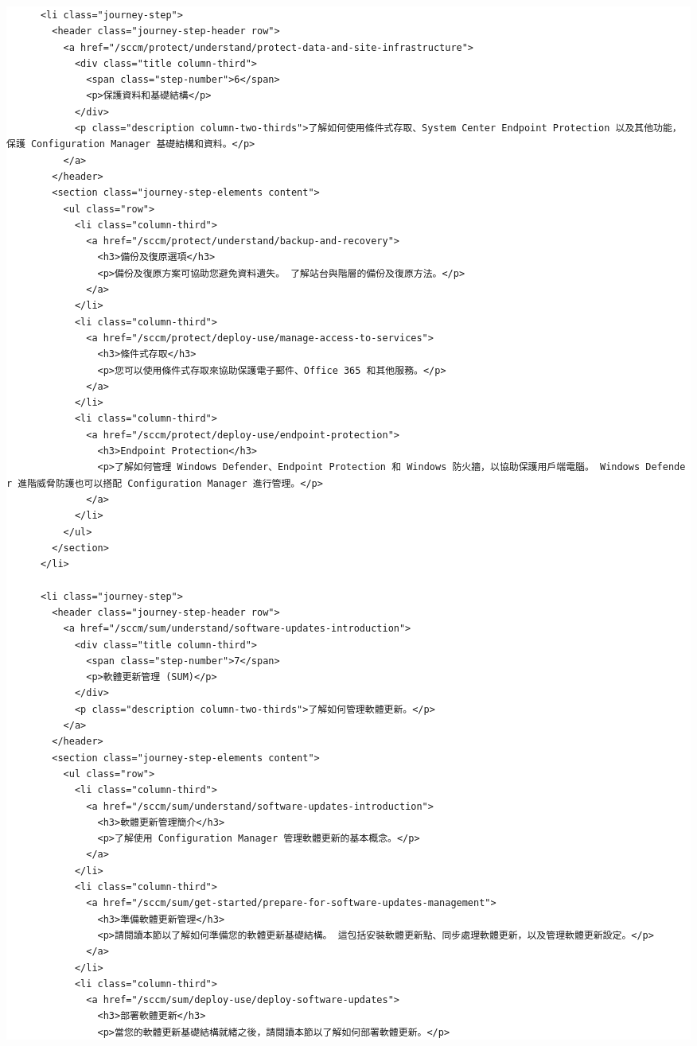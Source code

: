           <li class="journey-step">
            <header class="journey-step-header row">
              <a href="/sccm/protect/understand/protect-data-and-site-infrastructure">
                <div class="title column-third">
                  <span class="step-number">6</span>
                  <p>保護資料和基礎結構</p>
                </div>
                <p class="description column-two-thirds">了解如何使用條件式存取、System Center Endpoint Protection 以及其他功能，保護 Configuration Manager 基礎結構和資料。</p>
              </a>
            </header>
            <section class="journey-step-elements content">
              <ul class="row">
                <li class="column-third">
                  <a href="/sccm/protect/understand/backup-and-recovery">
                    <h3>備份及復原選項</h3>
                    <p>備份及復原方案可協助您避免資料遺失。 了解站台與階層的備份及復原方法。</p>
                  </a>
                </li>
                <li class="column-third">
                  <a href="/sccm/protect/deploy-use/manage-access-to-services">
                    <h3>條件式存取</h3>
                    <p>您可以使用條件式存取來協助保護電子郵件、Office 365 和其他服務。</p>
                  </a>
                </li>
                <li class="column-third">
                  <a href="/sccm/protect/deploy-use/endpoint-protection">
                    <h3>Endpoint Protection</h3>
                    <p>了解如何管理 Windows Defender、Endpoint Protection 和 Windows 防火牆，以協助保護用戶端電腦。 Windows Defender 進階威脅防護也可以搭配 Configuration Manager 進行管理。</p>
                  </a>
                </li>
              </ul>
            </section>
          </li>

          <li class="journey-step">
            <header class="journey-step-header row">
              <a href="/sccm/sum/understand/software-updates-introduction">
                <div class="title column-third">
                  <span class="step-number">7</span>
                  <p>軟體更新管理 (SUM)</p>
                </div>
                <p class="description column-two-thirds">了解如何管理軟體更新。</p>
              </a>
            </header>
            <section class="journey-step-elements content">
              <ul class="row">
                <li class="column-third">
                  <a href="/sccm/sum/understand/software-updates-introduction">
                    <h3>軟體更新管理簡介</h3>
                    <p>了解使用 Configuration Manager 管理軟體更新的基本概念。</p>
                  </a>
                </li>
                <li class="column-third">
                  <a href="/sccm/sum/get-started/prepare-for-software-updates-management">
                    <h3>準備軟體更新管理</h3>
                    <p>請閱讀本節以了解如何準備您的軟體更新基礎結構。 這包括安裝軟體更新點、同步處理軟體更新，以及管理軟體更新設定。</p>
                  </a>
                </li>
                <li class="column-third">
                  <a href="/sccm/sum/deploy-use/deploy-software-updates">
                    <h3>部署軟體更新</h3>
                    <p>當您的軟體更新基礎結構就緒之後，請閱讀本節以了解如何部署軟體更新。</p>